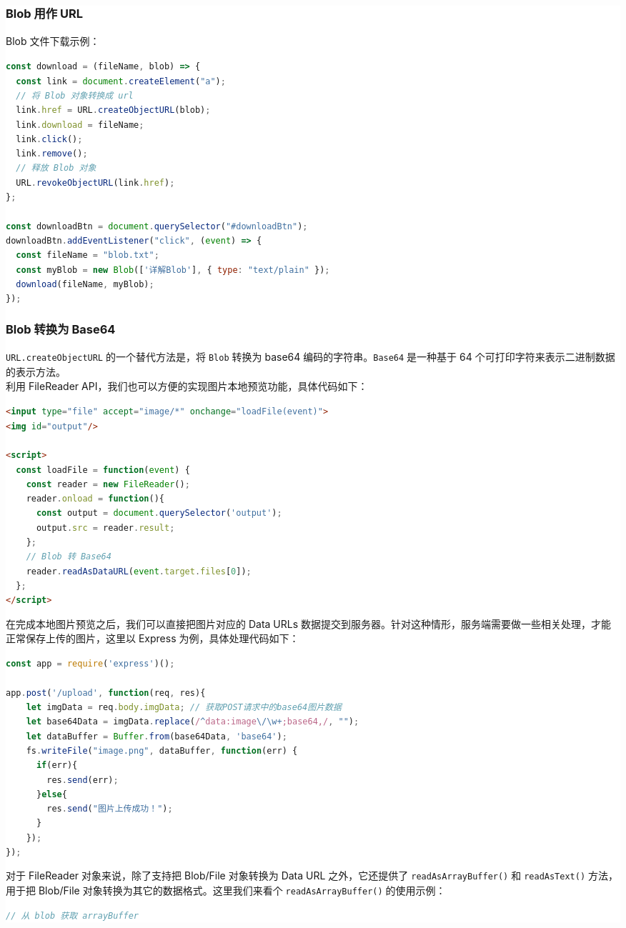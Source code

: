 ### Blob 用作 URL

Blob 文件下载示例：
```js
const download = (fileName, blob) => {
  const link = document.createElement("a");
  // 将 Blob 对象转换成 url
  link.href = URL.createObjectURL(blob);
  link.download = fileName;
  link.click();
  link.remove();
  // 释放 Blob 对象
  URL.revokeObjectURL(link.href);
};

const downloadBtn = document.querySelector("#downloadBtn");
downloadBtn.addEventListener("click", (event) => {
  const fileName = "blob.txt";
  const myBlob = new Blob(['详解Blob'], { type: "text/plain" });
  download(fileName, myBlob);
});
```

### Blob 转换为 Base64

`URL.createObjectURL` 的一个替代方法是，将 `Blob` 转换为 base64 编码的字符串。`Base64` 是一种基于 64 个可打印字符来表示二进制数据的表示方法。  
利用 FileReader API，我们也可以方便的实现图片本地预览功能，具体代码如下：
```html
<input type="file" accept="image/*" onchange="loadFile(event)">
<img id="output"/>

<script>
  const loadFile = function(event) {
    const reader = new FileReader();
    reader.onload = function(){
      const output = document.querySelector('output');
      output.src = reader.result;
    };
    // Blob 转 Base64
    reader.readAsDataURL(event.target.files[0]);
  };
</script>
```
在完成本地图片预览之后，我们可以直接把图片对应的 Data URLs 数据提交到服务器。针对这种情形，服务端需要做一些相关处理，才能正常保存上传的图片，这里以 Express 为例，具体处理代码如下：
```js
const app = require('express')();

app.post('/upload', function(req, res){
    let imgData = req.body.imgData; // 获取POST请求中的base64图片数据
    let base64Data = imgData.replace(/^data:image\/\w+;base64,/, "");
    let dataBuffer = Buffer.from(base64Data, 'base64');
    fs.writeFile("image.png", dataBuffer, function(err) {
      if(err){
        res.send(err);
      }else{
        res.send("图片上传成功！");
      }
    });
});
```
对于 FileReader 对象来说，除了支持把 Blob/File 对象转换为 Data URL 之外，它还提供了 `readAsArrayBuffer()` 和 `readAsText()` 方法，用于把 Blob/File 对象转换为其它的数据格式。这里我们来看个 `readAsArrayBuffer()` 的使用示例：
```js
// 从 blob 获取 arrayBuffer
```